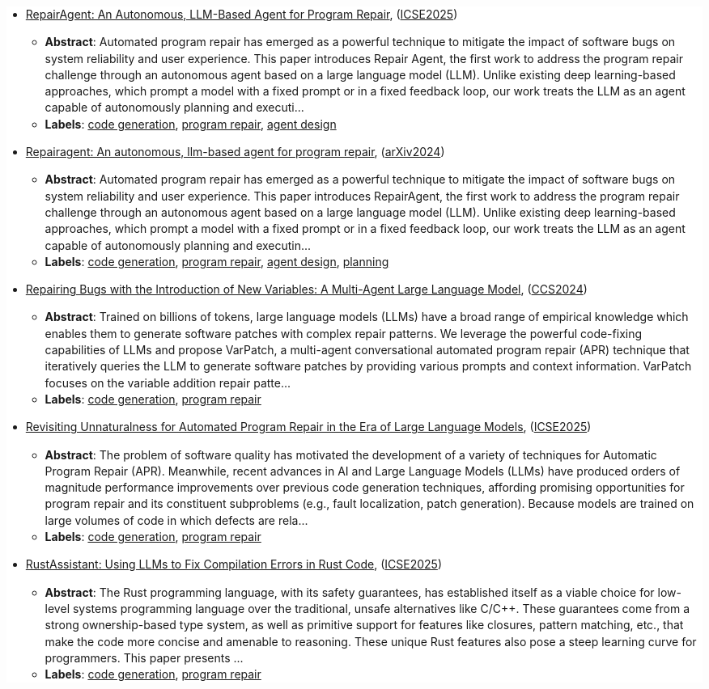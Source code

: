 
- [RepairAgent: An Autonomous, LLM-Based Agent for Program Repair](../venues/ICSE2025/paper_46.md), ([ICSE2025](../venues/ICSE2025/README.md))

  - **Abstract**: Automated program repair has emerged as a powerful technique to mitigate the impact of software bugs on system reliability and user experience. This paper introduces Repair Agent, the first work to address the program repair challenge through an autonomous agent based on a large language model (LLM). Unlike existing deep learning-based approaches, which prompt a model with a fixed prompt or in a fixed feedback loop, our work treats the LLM as an agent capable of autonomously planning and executi...
  - **Labels**: [code generation](code_generation.md), [program repair](program_repair.md), [agent design](agent_design.md)


- [Repairagent: An autonomous, llm-based agent for program repair](../venues/arXiv2024/paper_11.md), ([arXiv2024](../venues/arXiv2024/README.md))

  - **Abstract**: Automated program repair has emerged as a powerful technique to mitigate the impact of software bugs on system reliability and user experience. This paper introduces RepairAgent, the first work to address the program repair challenge through an autonomous agent based on a large language model (LLM). Unlike existing deep learning-based approaches, which prompt a model with a fixed prompt or in a fixed feedback loop, our work treats the LLM as an agent capable of autonomously planning and executin...
  - **Labels**: [code generation](code_generation.md), [program repair](program_repair.md), [agent design](agent_design.md), [planning](planning.md)


- [Repairing Bugs with the Introduction of New Variables: A Multi-Agent Large Language Model](../venues/CCS2024/paper_6.md), ([CCS2024](../venues/CCS2024/README.md))

  - **Abstract**: Trained on billions of tokens, large language models (LLMs) have a broad range of empirical knowledge which enables them to generate software patches with complex repair patterns. We leverage the powerful code-fixing capabilities of LLMs and propose VarPatch, a multi-agent conversational automated program repair (APR) technique that iteratively queries the LLM to generate software patches by providing various prompts and context information. VarPatch focuses on the variable addition repair patte...
  - **Labels**: [code generation](code_generation.md), [program repair](program_repair.md)


- [Revisiting Unnaturalness for Automated Program Repair in the Era of Large Language Models](../venues/ICSE2025/paper_28.md), ([ICSE2025](../venues/ICSE2025/README.md))

  - **Abstract**: The problem of software quality has motivated the development of a variety of techniques for Automatic Program Repair (APR). Meanwhile, recent advances in AI and Large Language Models (LLMs) have produced orders of magnitude performance improvements over previous code generation techniques, affording promising opportunities for program repair and its constituent subproblems (e.g., fault localization, patch generation). Because models are trained on large volumes of code in which defects are rela...
  - **Labels**: [code generation](code_generation.md), [program repair](program_repair.md)


- [RustAssistant: Using LLMs to Fix Compilation Errors in Rust Code](../venues/ICSE2025/paper_14.md), ([ICSE2025](../venues/ICSE2025/README.md))

  - **Abstract**: The Rust programming language, with its safety guarantees, has established itself as a viable choice for low-level systems programming language over the traditional, unsafe alternatives like C/C++. These guarantees come from a strong ownership-based type system, as well as primitive support for features like closures, pattern matching, etc., that make the code more concise and amenable to reasoning. These unique Rust features also pose a steep learning curve for programmers. This paper presents ...
  - **Labels**: [code generation](code_generation.md), [program repair](program_repair.md)
